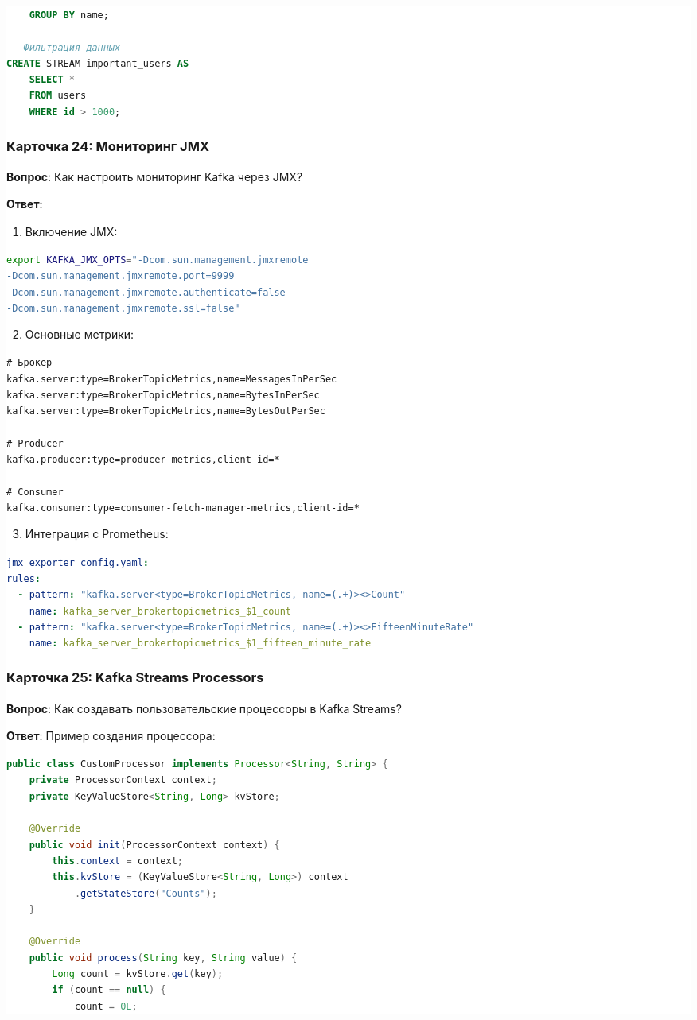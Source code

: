 ```sql
    GROUP BY name;

-- Фильтрация данных
CREATE STREAM important_users AS
    SELECT *
    FROM users
    WHERE id > 1000;
```

### Карточка 24: Мониторинг JMX
**Вопрос**: Как настроить мониторинг Kafka через JMX?

**Ответ**: 
1. Включение JMX:
```bash
export KAFKA_JMX_OPTS="-Dcom.sun.management.jmxremote
-Dcom.sun.management.jmxremote.port=9999
-Dcom.sun.management.jmxremote.authenticate=false
-Dcom.sun.management.jmxremote.ssl=false"
```

2. Основные метрики:
```
# Брокер
kafka.server:type=BrokerTopicMetrics,name=MessagesInPerSec
kafka.server:type=BrokerTopicMetrics,name=BytesInPerSec
kafka.server:type=BrokerTopicMetrics,name=BytesOutPerSec

# Producer
kafka.producer:type=producer-metrics,client-id=*

# Consumer
kafka.consumer:type=consumer-fetch-manager-metrics,client-id=*
```

3. Интеграция с Prometheus:
```yaml
jmx_exporter_config.yaml:
rules:
  - pattern: "kafka.server<type=BrokerTopicMetrics, name=(.+)><>Count"
    name: kafka_server_brokertopicmetrics_$1_count
  - pattern: "kafka.server<type=BrokerTopicMetrics, name=(.+)><>FifteenMinuteRate"
    name: kafka_server_brokertopicmetrics_$1_fifteen_minute_rate
```

### Карточка 25: Kafka Streams Processors
**Вопрос**: Как создавать пользовательские процессоры в Kafka Streams?

**Ответ**: Пример создания процессора:
```java
public class CustomProcessor implements Processor<String, String> {
    private ProcessorContext context;
    private KeyValueStore<String, Long> kvStore;

    @Override
    public void init(ProcessorContext context) {
        this.context = context;
        this.kvStore = (KeyValueStore<String, Long>) context
            .getStateStore("Counts");
    }

    @Override
    public void process(String key, String value) {
        Long count = kvStore.get(key);
        if (count == null) {
            count = 0L;
```